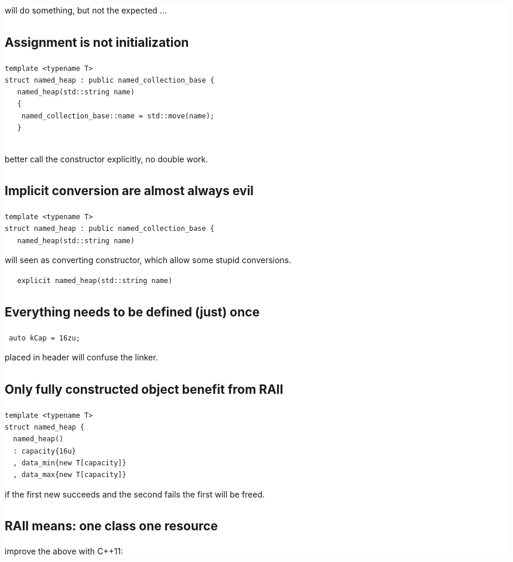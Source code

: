 will do something, but not the expected ...

## Assignment is not initialization

```
template <typename T>
struct named_heap : public named_collection_base {
   named_heap(std::string name) 
   {
    named_collection_base::name = std::move(name);
   }
   
```
better call the constructor explicitly, no double work.

## Implicit conversion are almost always evil

```
template <typename T>
struct named_heap : public named_collection_base {
   named_heap(std::string name) 
```

will seen as converting constructor, which allow some stupid conversions.

```
   explicit named_heap(std::string name) 
```

## Everything needs to be defined (just) once

```
 auto kCap = 16zu;
```

placed in header will confuse the linker.

## Only fully constructed object benefit from RAII

```
template <typename T>
struct named_heap {
  named_heap() 
  : capacity{16u}
  , data_min{new T[capacity]}
  , data_max{new T[capacity]}
```

if the first new succeeds and the second fails the first will be freed.

## RAII means: one class one resource

improve the above with C++11:  
